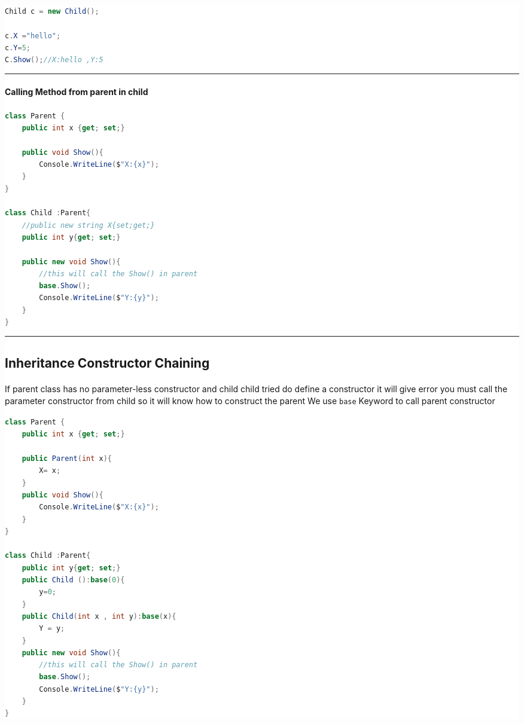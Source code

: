 ```c#
Child c = new Child();

c.X ="hello";
c.Y=5;
C.Show();//X:hello ,Y:5
```
___
#### Calling Method from parent in child
```c#
class Parent {
	public int x {get; set;}

	public void Show(){
		Console.WriteLine($"X:{x}");
	}
}

class Child :Parent{
	//public new string X{set;get;}
	public int y{get; set;}
	
	public new void Show(){
		//this will call the Show() in parent
		base.Show();
		Console.WriteLine($"Y:{y}");
	}
}
```
___
## Inheritance Constructor Chaining 
If parent class has no parameter-less constructor and child child tried do define a constructor it will give error you must call the parameter constructor from child so it will know how to construct the parent 
We use `base` Keyword to call parent constructor

```c#
class Parent {
	public int x {get; set;}

	public Parent(int x){
		X= x;
	}
	public void Show(){
		Console.WriteLine($"X:{x}");
	}
}

class Child :Parent{
	public int y{get; set;}
	public Child ():base(0){
		y=0;
	}
	public Child(int x , int y):base(x){
		Y = y;
	}
	public new void Show(){
		//this will call the Show() in parent
		base.Show();
		Console.WriteLine($"Y:{y}");
	}
}
```